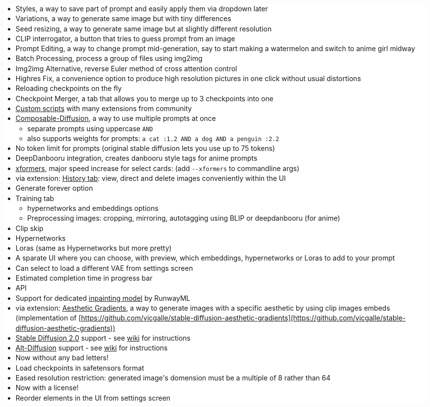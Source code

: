 - Styles, a way to save part of prompt and easily apply them via dropdown later
- Variations, a way to generate same image but with tiny differences
- Seed resizing, a way to generate same image but at slightly different resolution
- CLIP interrogator, a button that tries to guess prompt from an image
- Prompt Editing, a way to change prompt mid-generation, say to start making a watermelon and switch to anime girl midway
- Batch Processing, process a group of files using img2img
- Img2img Alternative, reverse Euler method of cross attention control
- Highres Fix, a convenience option to produce high resolution pictures in one click without usual distortions
- Reloading checkpoints on the fly
- Checkpoint Merger, a tab that allows you to merge up to 3 checkpoints into one
- [Custom scripts](https://github.com/AUTOMATIC1111/stable-diffusion-webui/wiki/Custom-Scripts) with many extensions from community
- [Composable-Diffusion](https://energy-based-model.github.io/Compositional-Visual-Generation-with-Composable-Diffusion-Models/), a way to use multiple prompts at once
     - separate prompts using uppercase `AND`
     - also supports weights for prompts: `a cat :1.2 AND a dog AND a penguin :2.2`
- No token limit for prompts (original stable diffusion lets you use up to 75 tokens)
- DeepDanbooru integration, creates danbooru style tags for anime prompts
- [xformers](https://github.com/AUTOMATIC1111/stable-diffusion-webui/wiki/Xformers), major speed increase for select cards: (add `--xformers` to commandline args)
- via extension: [History tab](https://github.com/yfszzx/stable-diffusion-webui-images-browser): view, direct and delete images conveniently within the UI
- Generate forever option
- Training tab
     - hypernetworks and embeddings options
     - Preprocessing images: cropping, mirroring, autotagging using BLIP or deepdanbooru (for anime)
- Clip skip
- Hypernetworks
- Loras (same as Hypernetworks but more pretty)
- A sparate UI where you can choose, with preview, which embeddings, hypernetworks or Loras to add to your prompt 
- Can select to load a different VAE from settings screen
- Estimated completion time in progress bar
- API
- Support for dedicated [inpainting model](https://github.com/runwayml/stable-diffusion#inpainting-with-stable-diffusion) by RunwayML
- via extension: [Aesthetic Gradients](https://github.com/AUTOMATIC1111/stable-diffusion-webui-aesthetic-gradients), a way to generate images with a specific aesthetic by using clip images embeds (implementation of [https://github.com/vicgalle/stable-diffusion-aesthetic-gradients](https://github.com/vicgalle/stable-diffusion-aesthetic-gradients))
- [Stable Diffusion 2.0](https://github.com/Stability-AI/stablediffusion) support - see [wiki](https://github.com/AUTOMATIC1111/stable-diffusion-webui/wiki/Features#stable-diffusion-20) for instructions
- [Alt-Diffusion](https://arxiv.org/abs/2211.06679) support - see [wiki](https://github.com/AUTOMATIC1111/stable-diffusion-webui/wiki/Features#alt-diffusion) for instructions
- Now without any bad letters!
- Load checkpoints in safetensors format
- Eased resolution restriction: generated image's domension must be a multiple of 8 rather than 64
- Now with a license!
- Reorder elements in the UI from settings screen
